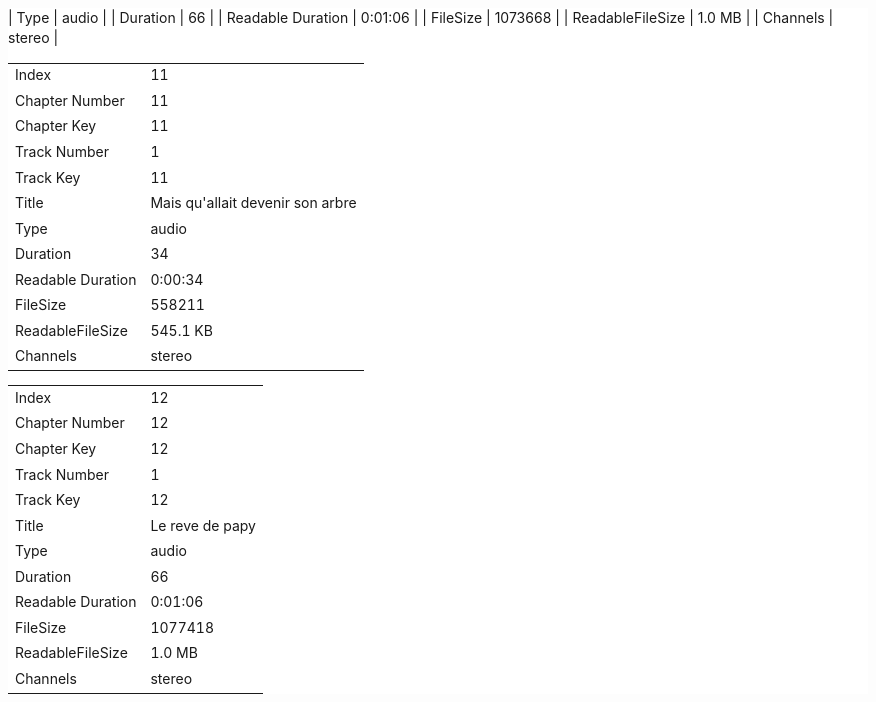 | Type | audio |
| Duration | 66 |
| Readable Duration | 0:01:06 |
| FileSize | 1073668 |
| ReadableFileSize | 1.0 MB |
| Channels | stereo |

|  |  |
| - | - |
| Index | 11 |
| Chapter Number | 11 |
| Chapter Key | 11 |
| Track Number | 1 |
| Track Key | 11 |
| Title | Mais qu'allait devenir son arbre |
| Type | audio |
| Duration | 34 |
| Readable Duration | 0:00:34 |
| FileSize | 558211 |
| ReadableFileSize | 545.1 KB |
| Channels | stereo |

|  |  |
| - | - |
| Index | 12 |
| Chapter Number | 12 |
| Chapter Key | 12 |
| Track Number | 1 |
| Track Key | 12 |
| Title | Le reve de papy |
| Type | audio |
| Duration | 66 |
| Readable Duration | 0:01:06 |
| FileSize | 1077418 |
| ReadableFileSize | 1.0 MB |
| Channels | stereo |
